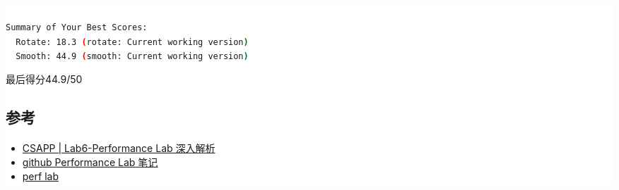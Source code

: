 ```bash

Summary of Your Best Scores:
  Rotate: 18.3 (rotate: Current working version)
  Smooth: 44.9 (smooth: Current working version)
```

最后得分44.9/50

## 参考

- [CSAPP | Lab6-Performance Lab 深入解析](https://zhuanlan.zhihu.com/p/488141606)
- [github Performance Lab 笔记](https://github.com/Exely/CSAPP-Labs/blob/master/notes/perflab.md)
- [perf lab](https://segmentfault.com/a/1190000038753527)
